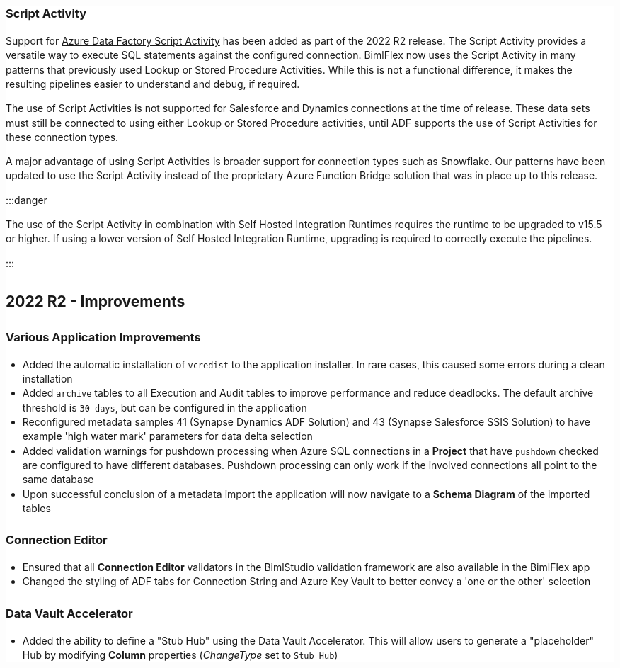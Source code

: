 ### Script Activity

Support for [Azure Data Factory Script Activity](https://www.varigence.com/Blog/Post/113) has been added as part of the 2022 R2 release. The Script Activity provides a versatile way to execute SQL statements against the configured connection. BimlFlex now uses the Script Activity in many patterns that previously used Lookup or Stored Procedure Activities. While this is not a functional difference, it makes the resulting pipelines easier to understand and debug, if required.

The use of Script Activities is not supported for Salesforce and Dynamics connections at the time of release. These data sets must still be connected to using either Lookup or Stored Procedure activities, until ADF supports the use of Script Activities for these connection types.

A major advantage of using Script Activities is broader support for connection types such as Snowflake. Our patterns have been updated to use the Script Activity instead of the proprietary Azure Function Bridge solution that was in place up to this release.



:::danger

The use of the Script Activity in combination with Self Hosted Integration Runtimes requires the runtime to be upgraded to v15.5 or higher. If using a lower version of Self Hosted Integration Runtime, upgrading is required to correctly execute the pipelines.

:::


## 2022 R2 - Improvements

### Various Application Improvements

* Added the automatic installation of `vcredist` to the application installer. In rare cases, this caused some errors during a clean installation
* Added `archive` tables to all Execution and Audit tables to improve performance and reduce deadlocks. The default archive threshold is `30 days`, but can be configured in the application
* Reconfigured metadata samples 41 (Synapse Dynamics ADF Solution) and 43 (Synapse Salesforce SSIS Solution) to have example 'high water mark' parameters for data delta selection
* Added validation warnings for pushdown processing when Azure SQL connections in a **Project** that have `pushdown` checked are configured to have different databases. Pushdown processing can only work if the involved connections all point to the same database
* Upon successful conclusion of a metadata import the application will now navigate to a **Schema Diagram** of the imported tables

### Connection Editor

* Ensured that all **Connection Editor** validators in the BimlStudio validation framework are also available in the BimlFlex app
* Changed the styling of ADF tabs for Connection String and Azure Key Vault to better convey a 'one or the other' selection

### Data Vault Accelerator

* Added the ability to define a "Stub Hub" using the Data Vault Accelerator. This will allow users to generate a "placeholder" Hub by modifying **Column** properties (*ChangeType* set to `Stub Hub`)
